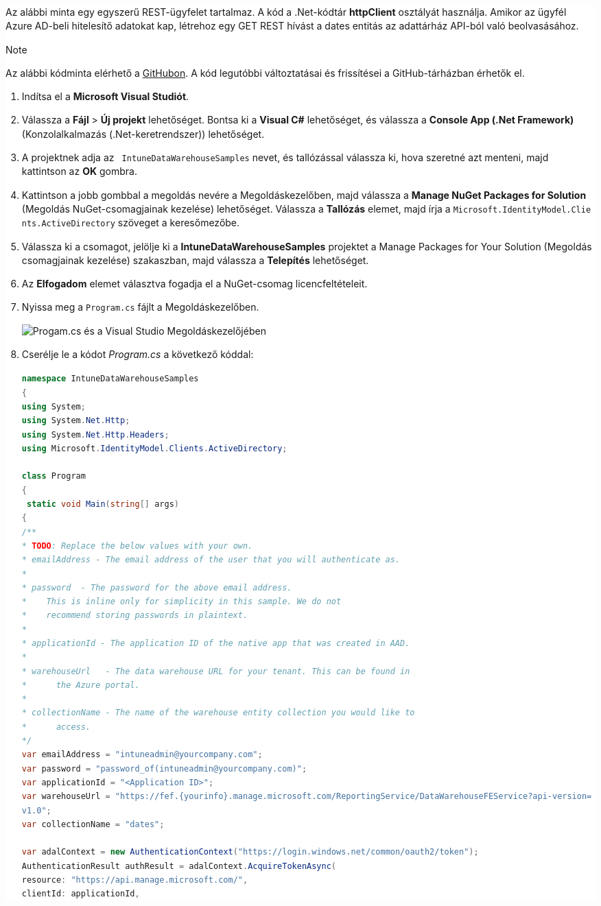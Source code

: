 Az alábbi minta egy egyszerű REST-ügyfelet tartalmaz. A kód a .Net-kódtár **httpClient** osztályát használja. Amikor az ügyfél Azure AD-beli hitelesítő adatokat kap, létrehoz egy GET REST hívást a dates entitás az adattárház API-ból való beolvasásához.

> [!Note]  
> Az alábbi kódminta elérhető a [GitHubon](https://github.com/Microsoft/Intune-Data-Warehouse/blob/master/Samples/CSharp/Program.cs). A kód legutóbbi változtatásai és frissítései a GitHub-tárházban érhetők el.

1. Indítsa el a **Microsoft Visual Studiót**.
2. Válassza a **Fájl** > **Új projekt** lehetőséget. Bontsa ki a **Visual C#** lehetőséget, és válassza a **Console App (.Net Framework)** (Konzolalkalmazás (.Net-keretrendszer)) lehetőséget.
3. A projektnek adja az ` IntuneDataWarehouseSamples` nevet, és tallózással válassza ki, hova szeretné azt menteni, majd kattintson az **OK** gombra.
4. Kattintson a jobb gombbal a megoldás nevére a Megoldáskezelőben, majd válassza a **Manage NuGet Packages for Solution** (Megoldás NuGet-csomagjainak kezelése) lehetőséget. Válassza a **Tallózás** elemet, majd írja a `Microsoft.IdentityModel.Clients.ActiveDirectory` szöveget a keresőmezőbe.
5. Válassza ki a csomagot, jelölje ki a **IntuneDataWarehouseSamples** projektet a Manage Packages for Your Solution (Megoldás csomagjainak kezelése) szakaszban, majd válassza a **Telepítés** lehetőséget.
6. Az **Elfogadom** elemet választva fogadja el a NuGet-csomag licencfeltételeit.
7. Nyissa meg a `Program.cs` fájlt a Megoldáskezelőben.

    ![Progam.cs és a Visual Studio Megoldáskezelőjében](./media/reports-get_rest_data_in.png)

8. Cserélje le a kódot *Program.cs* a következő kóddal:  
   ```csharp
   namespace IntuneDataWarehouseSamples
   {
   using System;
   using System.Net.Http;
   using System.Net.Http.Headers;
   using Microsoft.IdentityModel.Clients.ActiveDirectory;

   class Program
   {
    static void Main(string[] args)
   {
   /**
   * TODO: Replace the below values with your own.
   * emailAddress - The email address of the user that you will authenticate as.
   *
   * password  - The password for the above email address.
   *    This is inline only for simplicity in this sample. We do not
   *    recommend storing passwords in plaintext.
   *
   * applicationId - The application ID of the native app that was created in AAD.
   *
   * warehouseUrl   - The data warehouse URL for your tenant. This can be found in
   *      the Azure portal.
   *
   * collectionName - The name of the warehouse entity collection you would like to
   *      access.
   */
   var emailAddress = "intuneadmin@yourcompany.com";
   var password = "password_of(intuneadmin@yourcompany.com)";
   var applicationId = "<Application ID>";
   var warehouseUrl = "https://fef.{yourinfo}.manage.microsoft.com/ReportingService/DataWarehouseFEService?api-version=v1.0";
   var collectionName = "dates";

   var adalContext = new AuthenticationContext("https://login.windows.net/common/oauth2/token");
   AuthenticationResult authResult = adalContext.AcquireTokenAsync(
   resource: "https://api.manage.microsoft.com/",
   clientId: applicationId,
   ```